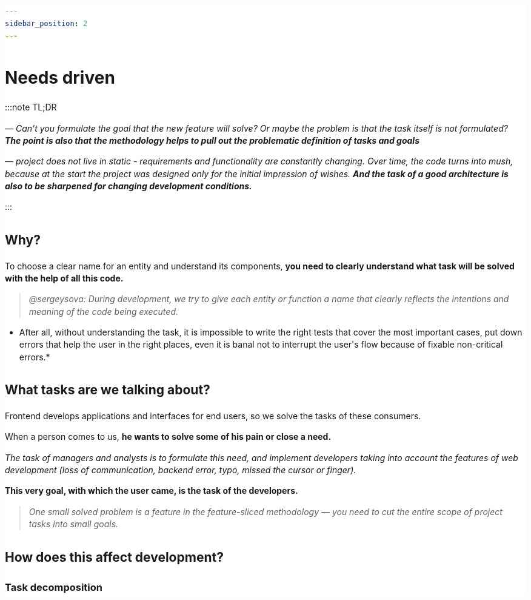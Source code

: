 ```yaml
---
sidebar_position: 2
---
```


# Needs driven

:::note TL;DR

— _Can't you formulate the goal that the new feature will solve? Or maybe the problem is that the task itself is not formulated? **The point is also that the methodology helps to pull out the problematic definition of tasks and goals**_

— _project does not live in static - requirements and functionality are constantly changing. Over time, the code turns into mush, because at the start the project was designed only for the initial impression of wishes. **And the task of a good architecture is also to be sharpened for changing development conditions.**_

:::




## Why?

To choose a clear name for an entity and understand its components, **you need to clearly understand what task will be solved with the help of all this code.**

> *@sergeysova: During development, we try to give each entity or function a name that clearly reflects the intentions and meaning of the code being executed.*

* After all, without understanding the task, it is impossible to write the right tests that cover the most important cases, put down errors that help the user in the right places, even it is banal not to interrupt the user's flow because of fixable non-critical errors.*

## What tasks are we talking about?

Frontend develops applications and interfaces for end users, so we solve the tasks of these consumers.

When a person comes to us, **he wants to solve some of his pain or close a need.**

*The task of managers and analysts is to formulate this need, and implement developers taking into account the features of web development (loss of communication, backend error, typo, missed the cursor or finger).*

**This very goal, with which the user came, is the task of the developers.**

> *One small solved problem is a feature in the feature-sliced methodology — you need to cut the entire scope of project tasks into small goals.*

## How does this affect development?

### Task decomposition
